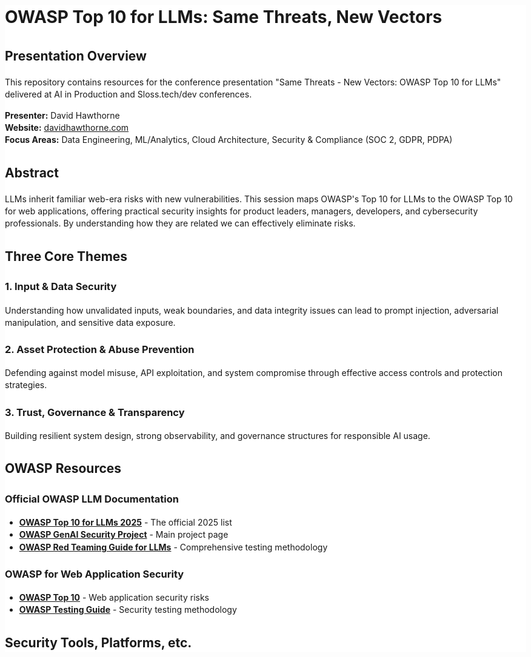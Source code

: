 # OWASP Top 10 for LLMs: Same Threats, New Vectors

## Presentation Overview

This repository contains resources for the conference presentation "Same Threats - New Vectors: OWASP Top 10 for LLMs" delivered at AI in Production and Sloss.tech/dev conferences.

**Presenter:** David Hawthorne  
**Website:** [davidhawthorne.com](https://davidhawthorne.com)  
**Focus Areas:** Data Engineering, ML/Analytics, Cloud Architecture, Security & Compliance (SOC 2, GDPR, PDPA)

## Abstract

LLMs inherit familiar web-era risks with new vulnerabilities. This session maps OWASP's Top 10 for LLMs to the OWASP Top 10 for web applications, offering practical security insights for product leaders, managers, developers, and cybersecurity professionals. By understanding how they are related we can effectively eliminate risks.

## Three Core Themes

### 1. Input & Data Security
Understanding how unvalidated inputs, weak boundaries, and data integrity issues can lead to prompt injection, adversarial manipulation, and sensitive data exposure.

### 2. Asset Protection & Abuse Prevention  
Defending against model misuse, API exploitation, and system compromise through effective access controls and protection strategies.

###  3. Trust, Governance & Transparency
Building resilient system design, strong observability, and governance structures for responsible AI usage.

## OWASP Resources

### Official OWASP LLM Documentation
- **[OWASP Top 10 for LLMs 2025](https://genai.owasp.org/llm-top-10/)** - The official 2025 list
- **[OWASP GenAI Security Project](https://genai.owasp.org/)** - Main project page
- **[OWASP Red Teaming Guide for LLMs](https://genai.owasp.org/resource/red-teaming-guide/)** - Comprehensive testing methodology

### OWASP for Web Application Security
- **[OWASP Top 10](https://owasp.org/Top10/)** - Web application security risks
- **[OWASP Testing Guide](https://owasp.org/www-project-web-security-testing-guide/)** - Security testing methodology

## Security Tools, Platforms, etc.
